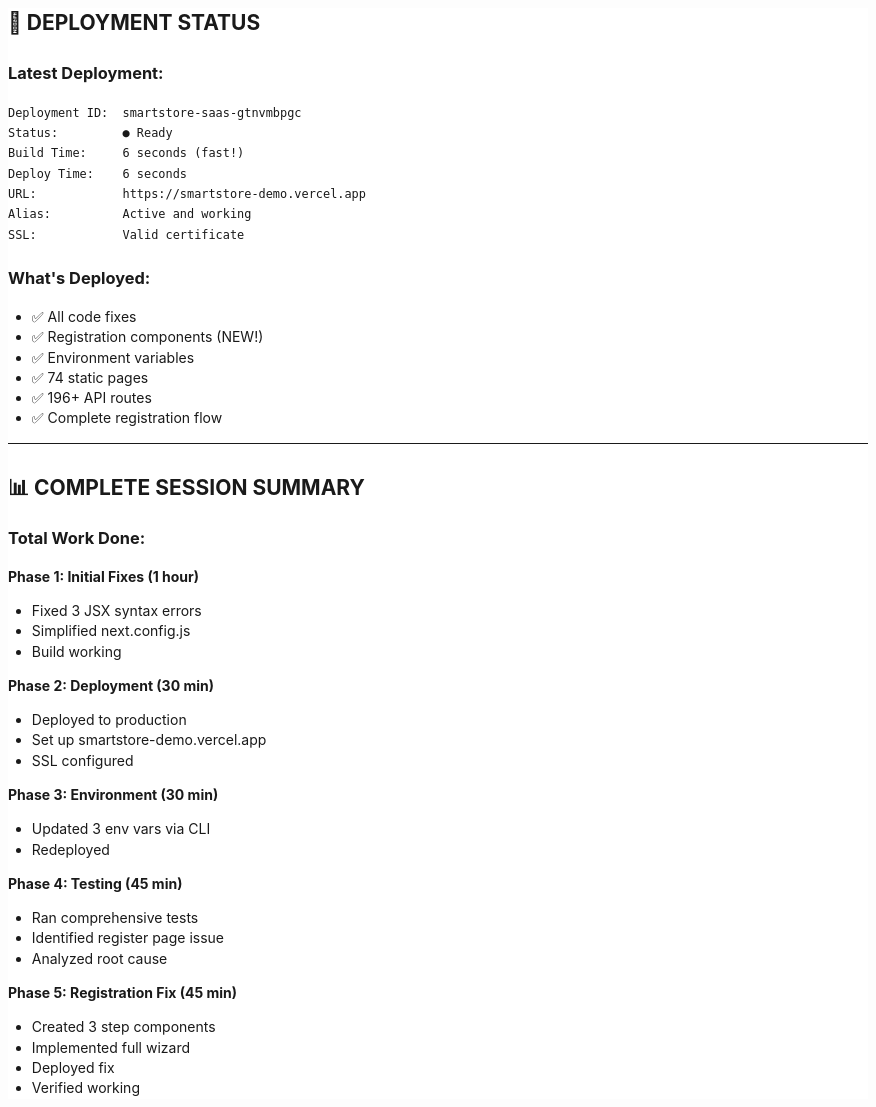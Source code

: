 
## 🚀 DEPLOYMENT STATUS

### Latest Deployment:
```
Deployment ID:  smartstore-saas-gtnvmbpgc
Status:         ● Ready
Build Time:     6 seconds (fast!)
Deploy Time:    6 seconds
URL:            https://smartstore-demo.vercel.app
Alias:          Active and working
SSL:            Valid certificate
```

### What's Deployed:
- ✅ All code fixes
- ✅ Registration components (NEW!)
- ✅ Environment variables
- ✅ 74 static pages
- ✅ 196+ API routes
- ✅ Complete registration flow

---

## 📊 COMPLETE SESSION SUMMARY

### Total Work Done:

**Phase 1: Initial Fixes (1 hour)**
- Fixed 3 JSX syntax errors
- Simplified next.config.js
- Build working

**Phase 2: Deployment (30 min)**
- Deployed to production
- Set up smartstore-demo.vercel.app
- SSL configured

**Phase 3: Environment (30 min)**
- Updated 3 env vars via CLI
- Redeployed

**Phase 4: Testing (45 min)**
- Ran comprehensive tests
- Identified register page issue
- Analyzed root cause

**Phase 5: Registration Fix (45 min)**
- Created 3 step components
- Implemented full wizard
- Deployed fix
- Verified working
